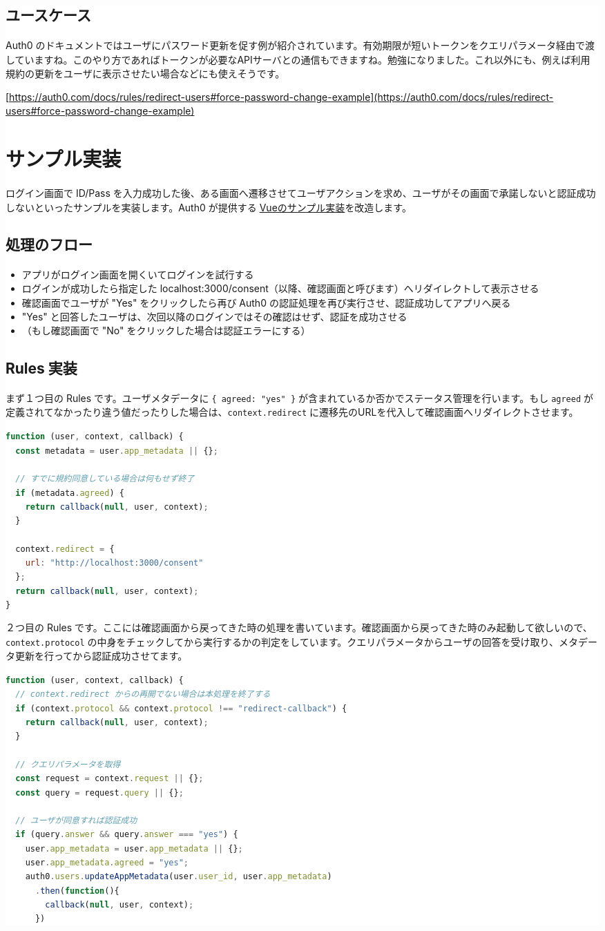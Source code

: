 ## ユースケース

Auth0 のドキュメントではユーザにパスワード更新を促す例が紹介されています。有効期限が短いトークンをクエリパラメータ経由で渡していますね。このやり方であればトークンが必要なAPIサーバとの通信もできますね。勉強になりました。これ以外にも、例えば利用規約の更新をユーザに表示させたい場合などにも使えそうです。

[https://auth0.com/docs/rules/redirect-users#force-password-change-example](https://auth0.com/docs/rules/redirect-users#force-password-change-example)

# サンプル実装

ログイン画面で ID/Pass を入力成功した後、ある画面へ遷移させてユーザアクションを求め、ユーザがその画面で承諾しないと認証成功しないといったサンプルを実装します。Auth0 が提供する [Vueのサンプル実装](https://github.com/auth0-samples/auth0-vue-samples/tree/master/01-Login)を改造します。

## 処理のフロー

- アプリがログイン画面を開くいてログインを試行する
- ログインが成功したら指定した localhost:3000/consent（以降、確認画面と呼びます）へリダイレクトして表示させる
- 確認画面でユーザが "Yes" をクリックしたら再び Auth0 の認証処理を再び実行させ、認証成功してアプリへ戻る
- "Yes" と回答したユーザは、次回以降のログインではその確認はせず、認証を成功させる
- （もし確認画面で "No" をクリックした場合は認証エラーにする）

## Rules 実装

まず１つ目の Rules です。ユーザメタデータに `{ agreed: "yes" }` が含まれているか否かでステータス管理を行います。もし `agreed` が定義されてなかったり違う値だったりした場合は、`context.redirect` に遷移先のURLを代入して確認画面へリダイレクトさせます。

```javascript
function (user, context, callback) {
  const metadata = user.app_metadata || {};

  // すでに規約同意している場合は何もせず終了
  if (metadata.agreed) {
    return callback(null, user, context);
  }

  context.redirect = {
    url: "http://localhost:3000/consent"
  };
  return callback(null, user, context);
}
```

２つ目の Rules です。ここには確認画面から戻ってきた時の処理を書いています。確認画面から戻ってきた時のみ起動して欲しいので、 `context.protocol` の中身をチェックしてから実行するかの判定をしています。クエリパラメータからユーザの回答を受け取り、メタデータ更新を行ってから認証成功させてます。

```javascript
function (user, context, callback) {
  // context.redirect からの再開でない場合は本処理を終了する
  if (context.protocol && context.protocol !== "redirect-callback") {
    return callback(null, user, context);
  }

  // クエリパラメータを取得
  const request = context.request || {};
  const query = request.query || {};

  // ユーザが同意すれば認証成功
  if (query.answer && query.answer === "yes") {
    user.app_metadata = user.app_metadata || {};
    user.app_metadata.agreed = "yes";
    auth0.users.updateAppMetadata(user.user_id, user.app_metadata)
      .then(function(){
        callback(null, user, context);
      })
```